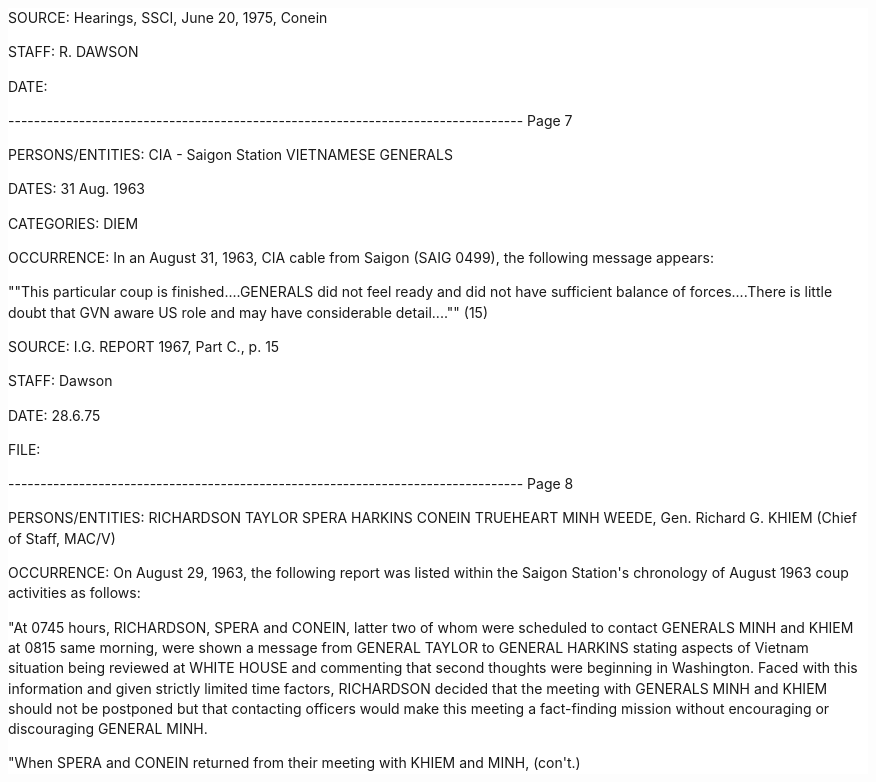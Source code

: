 SOURCE:
Hearings, SSCI, June 20, 1975, Conein

STAFF:
R. DAWSON

DATE:


-------------------------------------------------------------------------------- Page 7

PERSONS/ENTITIES:
CIA - Saigon Station
VIETNAMESE GENERALS

DATES:
31 Aug. 1963

CATEGORIES:
DIEM

OCCURRENCE:
In an August 31, 1963, CIA cable from Saigon (SAIG 0499), the following message appears:

""This particular coup is finished....GENERALS did not feel ready and did not have sufficient balance of forces....There is little doubt that GVN aware US role and may have considerable detail...."" (15)

SOURCE: I.G. REPORT 1967, Part C., p. 15

STAFF: Dawson

DATE: 28.6.75

FILE:


-------------------------------------------------------------------------------- Page 8

PERSONS/ENTITIES:
RICHARDSON TAYLOR
SPERA HARKINS
CONEIN TRUEHEART
MINH WEEDE, Gen. Richard G.
KHIEM (Chief of Staff, MAC/V)

OCCURRENCE:
On August 29, 1963, the following report was listed within the Saigon Station's chronology of August 1963 coup activities as follows:

"At 0745 hours, RICHARDSON, SPERA and CONEIN, latter two of whom were scheduled to contact GENERALS MINH and KHIEM at 0815 same morning, were shown a message from GENERAL TAYLOR to GENERAL HARKINS stating aspects of Vietnam situation being reviewed at WHITE HOUSE and commenting that second thoughts were beginning in Washington. Faced with this information and given strictly limited time factors, RICHARDSON decided that the meeting with GENERALS MINH and KHIEM should not be postponed but that contacting officers would make this meeting a fact-finding mission without encouraging or discouraging GENERAL MINH.

"When SPERA and CONEIN returned from their meeting with KHIEM and MINH, (con't.)

